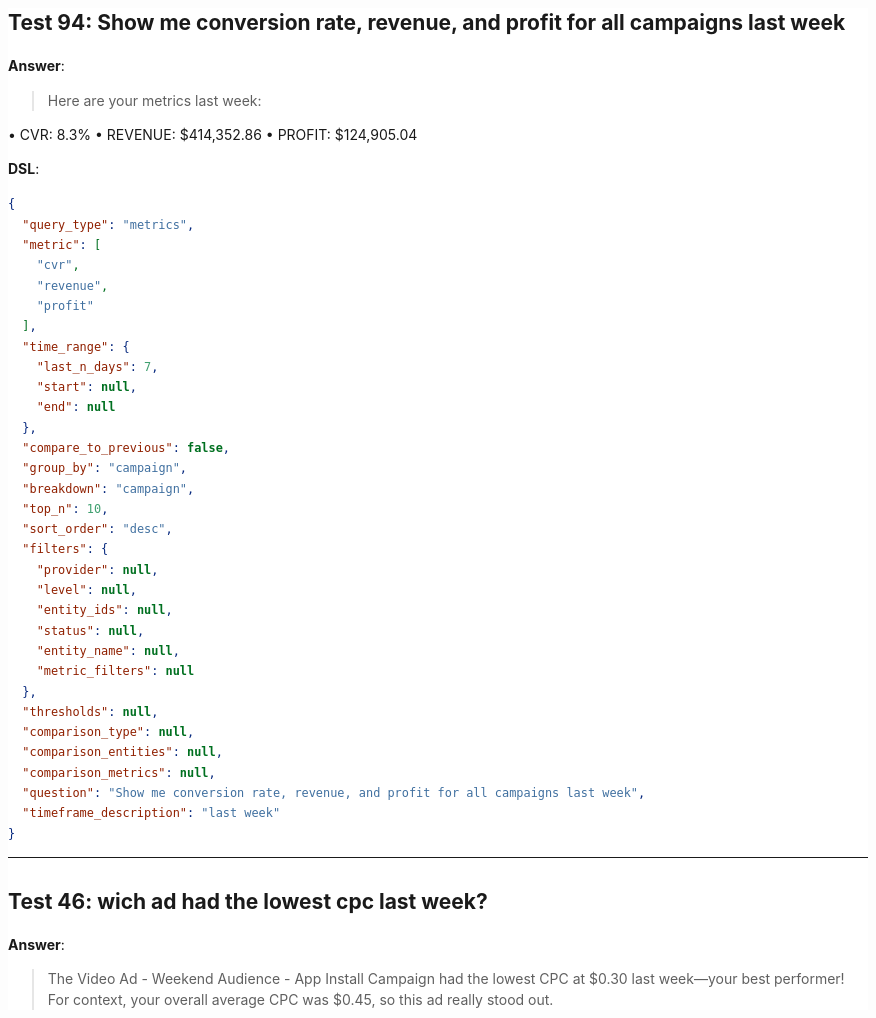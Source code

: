 
## Test 94: Show me conversion rate, revenue, and profit for all campaigns last week

**Answer**:
> Here are your metrics last week:

• CVR: 8.3%
• REVENUE: $414,352.86
• PROFIT: $124,905.04

**DSL**:
```json
{
  "query_type": "metrics",
  "metric": [
    "cvr",
    "revenue",
    "profit"
  ],
  "time_range": {
    "last_n_days": 7,
    "start": null,
    "end": null
  },
  "compare_to_previous": false,
  "group_by": "campaign",
  "breakdown": "campaign",
  "top_n": 10,
  "sort_order": "desc",
  "filters": {
    "provider": null,
    "level": null,
    "entity_ids": null,
    "status": null,
    "entity_name": null,
    "metric_filters": null
  },
  "thresholds": null,
  "comparison_type": null,
  "comparison_entities": null,
  "comparison_metrics": null,
  "question": "Show me conversion rate, revenue, and profit for all campaigns last week",
  "timeframe_description": "last week"
}
```

---

## Test 46: wich ad had the lowest cpc last week?

**Answer**:
> The Video Ad - Weekend Audience - App Install Campaign had the lowest CPC at $0.30 last week—your best performer! For context, your overall average CPC was $0.45, so this ad really stood out.
